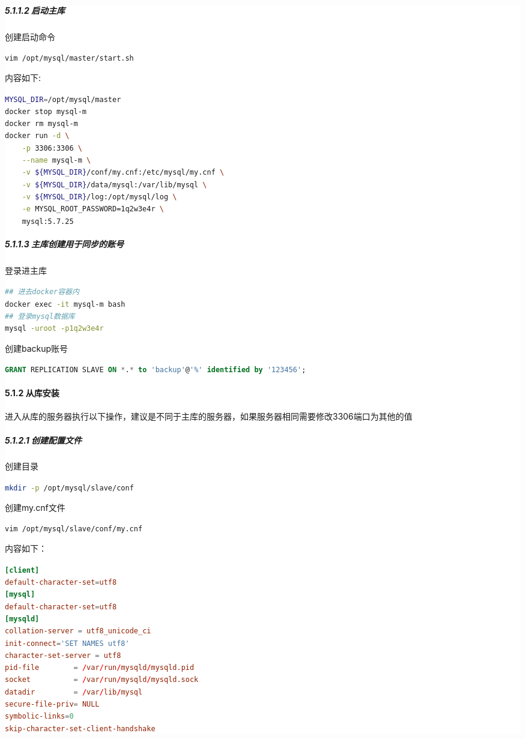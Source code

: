 ##### 5.1.1.2 启动主库

创建启动命令
```
vim /opt/mysql/master/start.sh
```

内容如下:
```bash
MYSQL_DIR=/opt/mysql/master
docker stop mysql-m
docker rm mysql-m
docker run -d \
    -p 3306:3306 \
    --name mysql-m \
    -v ${MYSQL_DIR}/conf/my.cnf:/etc/mysql/my.cnf \
    -v ${MYSQL_DIR}/data/mysql:/var/lib/mysql \
    -v ${MYSQL_DIR}/log:/opt/mysql/log \
    -e MYSQL_ROOT_PASSWORD=1q2w3e4r \
    mysql:5.7.25
```

##### 5.1.1.3 主库创建用于同步的账号

登录进主库
```bash
## 进去docker容器内
docker exec -it mysql-m bash
## 登录mysql数据库
mysql -uroot -p1q2w3e4r
```

创建backup账号
```sql
GRANT REPLICATION SLAVE ON *.* to 'backup'@'%' identified by '123456';
```

#### 5.1.2 从库安装

进入从库的服务器执行以下操作，建议是不同于主库的服务器，如果服务器相同需要修改3306端口为其他的值

##### 5.1.2.1 创建配置文件

创建目录
```bash
mkdir -p /opt/mysql/slave/conf
```

创建my.cnf文件
```
vim /opt/mysql/slave/conf/my.cnf
```

内容如下：

```conf
[client]
default-character-set=utf8
[mysql]
default-character-set=utf8
[mysqld]
collation-server = utf8_unicode_ci
init-connect='SET NAMES utf8'
character-set-server = utf8
pid-file        = /var/run/mysqld/mysqld.pid
socket          = /var/run/mysqld/mysqld.sock
datadir         = /var/lib/mysql
secure-file-priv= NULL
symbolic-links=0
skip-character-set-client-handshake
```